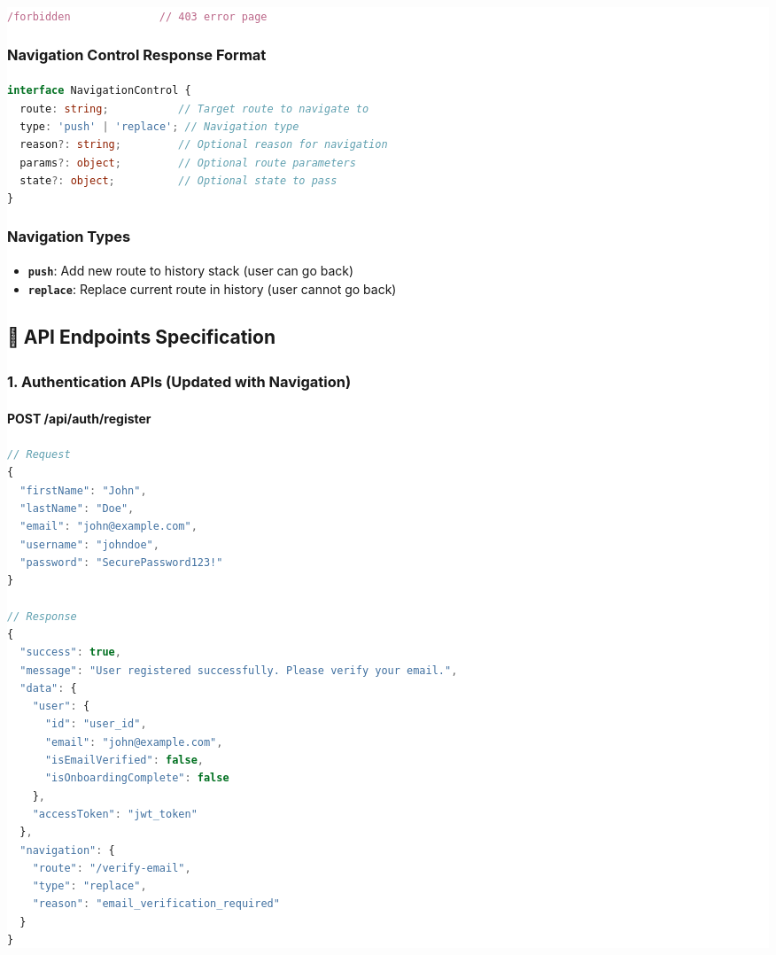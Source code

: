 ```typescript
/forbidden              // 403 error page
```

### **Navigation Control Response Format**
```typescript
interface NavigationControl {
  route: string;           // Target route to navigate to
  type: 'push' | 'replace'; // Navigation type
  reason?: string;         // Optional reason for navigation
  params?: object;         // Optional route parameters
  state?: object;          // Optional state to pass
}
```

### **Navigation Types**
- **`push`**: Add new route to history stack (user can go back)
- **`replace`**: Replace current route in history (user cannot go back)

## 🔌 **API Endpoints Specification**

### **1. Authentication APIs (Updated with Navigation)**

#### **POST /api/auth/register**
```typescript
// Request
{
  "firstName": "John",
  "lastName": "Doe",
  "email": "john@example.com",
  "username": "johndoe",
  "password": "SecurePassword123!"
}

// Response
{
  "success": true,
  "message": "User registered successfully. Please verify your email.",
  "data": {
    "user": {
      "id": "user_id",
      "email": "john@example.com",
      "isEmailVerified": false,
      "isOnboardingComplete": false
    },
    "accessToken": "jwt_token"
  },
  "navigation": {
    "route": "/verify-email",
    "type": "replace",
    "reason": "email_verification_required"
  }
}
```
